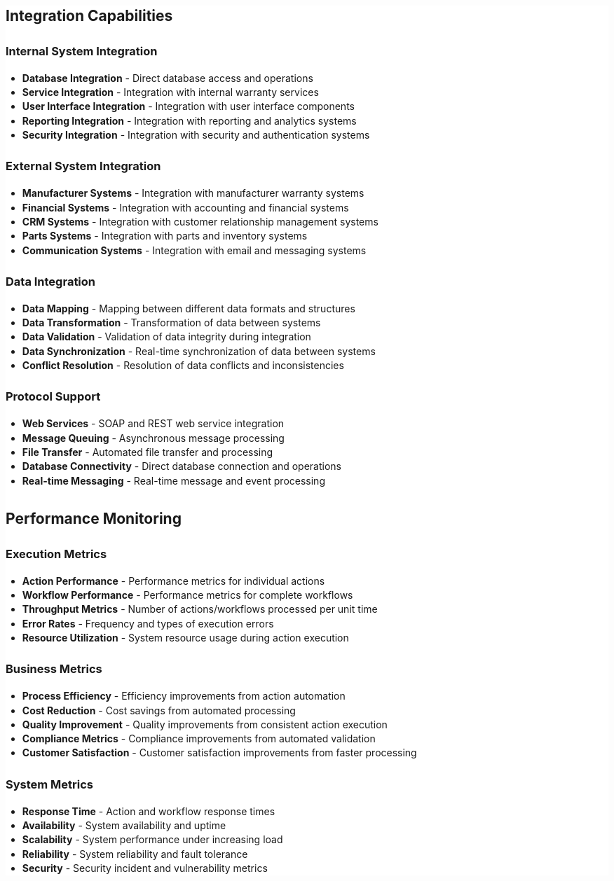 ## Integration Capabilities

### Internal System Integration
- **Database Integration** - Direct database access and operations
- **Service Integration** - Integration with internal warranty services
- **User Interface Integration** - Integration with user interface components
- **Reporting Integration** - Integration with reporting and analytics systems
- **Security Integration** - Integration with security and authentication systems

### External System Integration
- **Manufacturer Systems** - Integration with manufacturer warranty systems
- **Financial Systems** - Integration with accounting and financial systems
- **CRM Systems** - Integration with customer relationship management systems
- **Parts Systems** - Integration with parts and inventory systems
- **Communication Systems** - Integration with email and messaging systems

### Data Integration
- **Data Mapping** - Mapping between different data formats and structures
- **Data Transformation** - Transformation of data between systems
- **Data Validation** - Validation of data integrity during integration
- **Data Synchronization** - Real-time synchronization of data between systems
- **Conflict Resolution** - Resolution of data conflicts and inconsistencies

### Protocol Support
- **Web Services** - SOAP and REST web service integration
- **Message Queuing** - Asynchronous message processing
- **File Transfer** - Automated file transfer and processing
- **Database Connectivity** - Direct database connection and operations
- **Real-time Messaging** - Real-time message and event processing

## Performance Monitoring

### Execution Metrics
- **Action Performance** - Performance metrics for individual actions
- **Workflow Performance** - Performance metrics for complete workflows
- **Throughput Metrics** - Number of actions/workflows processed per unit time
- **Error Rates** - Frequency and types of execution errors
- **Resource Utilization** - System resource usage during action execution

### Business Metrics
- **Process Efficiency** - Efficiency improvements from action automation
- **Cost Reduction** - Cost savings from automated processing
- **Quality Improvement** - Quality improvements from consistent action execution
- **Compliance Metrics** - Compliance improvements from automated validation
- **Customer Satisfaction** - Customer satisfaction improvements from faster processing

### System Metrics
- **Response Time** - Action and workflow response times
- **Availability** - System availability and uptime
- **Scalability** - System performance under increasing load
- **Reliability** - System reliability and fault tolerance
- **Security** - Security incident and vulnerability metrics
